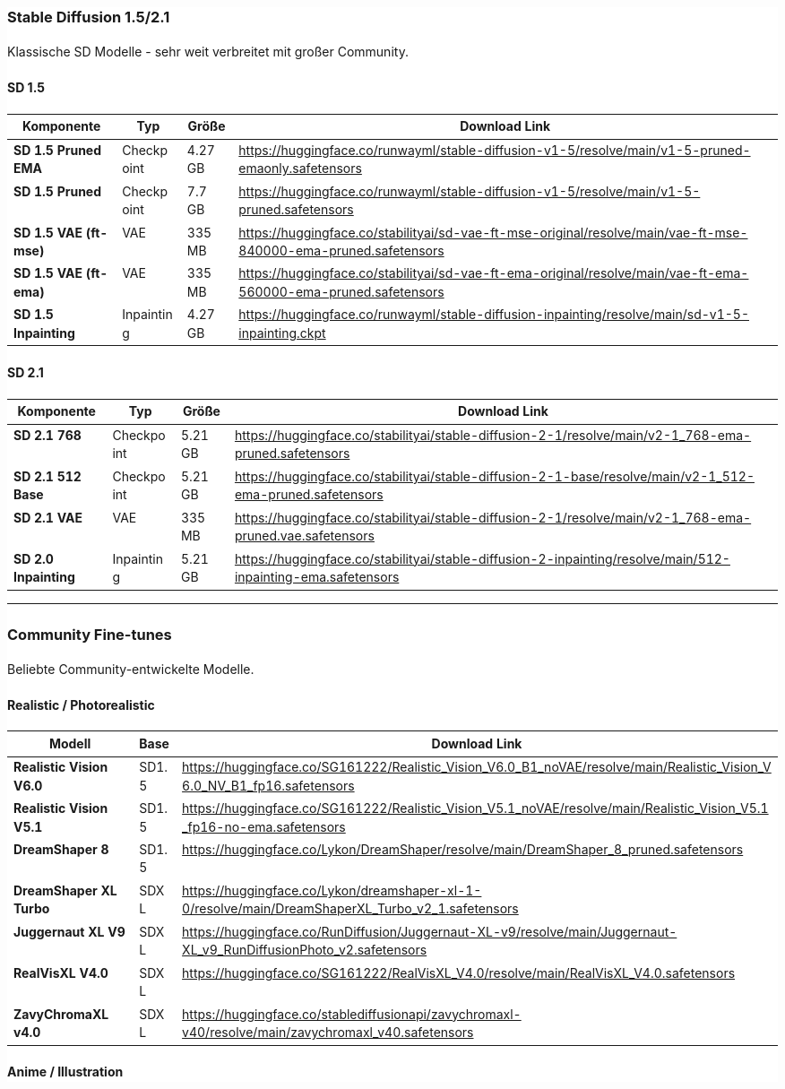 
### Stable Diffusion 1.5/2.1

Klassische SD Modelle - sehr weit verbreitet mit großer Community.

#### SD 1.5

| Komponente | Typ | Größe | Download Link |
|-----------|-----|-------|---------------|
| **SD 1.5 Pruned EMA** | Checkpoint | 4.27 GB | https://huggingface.co/runwayml/stable-diffusion-v1-5/resolve/main/v1-5-pruned-emaonly.safetensors |
| **SD 1.5 Pruned** | Checkpoint | 7.7 GB | https://huggingface.co/runwayml/stable-diffusion-v1-5/resolve/main/v1-5-pruned.safetensors |
| **SD 1.5 VAE (ft-mse)** | VAE | 335 MB | https://huggingface.co/stabilityai/sd-vae-ft-mse-original/resolve/main/vae-ft-mse-840000-ema-pruned.safetensors |
| **SD 1.5 VAE (ft-ema)** | VAE | 335 MB | https://huggingface.co/stabilityai/sd-vae-ft-ema-original/resolve/main/vae-ft-ema-560000-ema-pruned.safetensors |
| **SD 1.5 Inpainting** | Inpainting | 4.27 GB | https://huggingface.co/runwayml/stable-diffusion-inpainting/resolve/main/sd-v1-5-inpainting.ckpt |

#### SD 2.1

| Komponente | Typ | Größe | Download Link |
|-----------|-----|-------|---------------|
| **SD 2.1 768** | Checkpoint | 5.21 GB | https://huggingface.co/stabilityai/stable-diffusion-2-1/resolve/main/v2-1_768-ema-pruned.safetensors |
| **SD 2.1 512 Base** | Checkpoint | 5.21 GB | https://huggingface.co/stabilityai/stable-diffusion-2-1-base/resolve/main/v2-1_512-ema-pruned.safetensors |
| **SD 2.1 VAE** | VAE | 335 MB | https://huggingface.co/stabilityai/stable-diffusion-2-1/resolve/main/v2-1_768-ema-pruned.vae.safetensors |
| **SD 2.0 Inpainting** | Inpainting | 5.21 GB | https://huggingface.co/stabilityai/stable-diffusion-2-inpainting/resolve/main/512-inpainting-ema.safetensors |

---

### Community Fine-tunes

Beliebte Community-entwickelte Modelle.

#### Realistic / Photorealistic

| Modell | Base | Download Link |
|--------|------|---------------|
| **Realistic Vision V6.0** | SD1.5 | https://huggingface.co/SG161222/Realistic_Vision_V6.0_B1_noVAE/resolve/main/Realistic_Vision_V6.0_NV_B1_fp16.safetensors |
| **Realistic Vision V5.1** | SD1.5 | https://huggingface.co/SG161222/Realistic_Vision_V5.1_noVAE/resolve/main/Realistic_Vision_V5.1_fp16-no-ema.safetensors |
| **DreamShaper 8** | SD1.5 | https://huggingface.co/Lykon/DreamShaper/resolve/main/DreamShaper_8_pruned.safetensors |
| **DreamShaper XL Turbo** | SDXL | https://huggingface.co/Lykon/dreamshaper-xl-1-0/resolve/main/DreamShaperXL_Turbo_v2_1.safetensors |
| **Juggernaut XL V9** | SDXL | https://huggingface.co/RunDiffusion/Juggernaut-XL-v9/resolve/main/Juggernaut-XL_v9_RunDiffusionPhoto_v2.safetensors |
| **RealVisXL V4.0** | SDXL | https://huggingface.co/SG161222/RealVisXL_V4.0/resolve/main/RealVisXL_V4.0.safetensors |
| **ZavyChromaXL v4.0** | SDXL | https://huggingface.co/stablediffusionapi/zavychromaxl-v40/resolve/main/zavychromaxl_v40.safetensors |

#### Anime / Illustration
